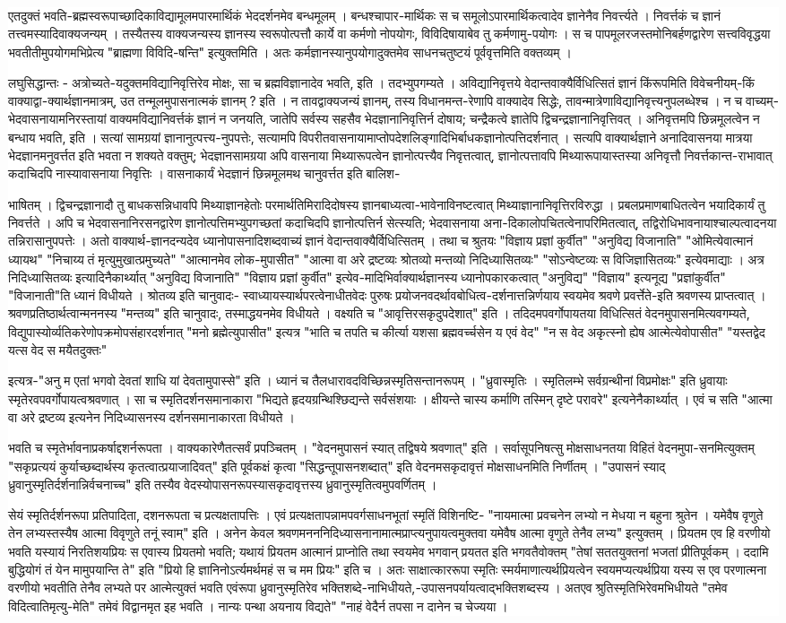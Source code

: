 एतदुक्तं भवति-ब्रह्मस्वरूपाच्छादिकाविद्यामूलमपारमार्थिकं भेददर्शनमेव बन्धमूलम् । बन्धश्चापार-मार्थिकः स च समूलोऽपारमार्थिकत्वादेव ज्ञानेनैव निवर्त्त्यते । निवर्त्तकं च ज्ञानं तत्त्वमस्यादिवाक्यजन्यम् । तस्यैतस्य वाक्यजन्यस्य ज्ञानस्य स्वरूपोत्पत्तौ कार्ये वा कर्मणो नोपयोगः, विविदिषायाबेव तु कर्मणामु-पयोगः । स च पापमूलरजस्तमोनिबर्हणद्वारेण सत्त्वविवृद्धया भवतीतीमुपयोगमभिप्रेत्य "ब्राह्मणा विविदि-षन्ति" इत्युक्तमिति । अतः कर्मज्ञानस्यानुपयोगादुक्तमेव साधनचतुष्टयं पूर्ववृत्तमिति वक्तव्यम् ।

लघुसिद्धान्तः - अत्रोच्यते-यदुक्तमविद्यानिवृत्तिरेव मोक्षः, सा च ब्रह्मविज्ञानादेव भवति, इति । तदभ्युपगम्यते । अविद्यानिवृत्तये वेदान्तवाक्यैर्विधित्सितं ज्ञानं किंरूपमिति विवेचनीयम्-किं वाक्याद्वा-क्यार्थज्ञानमात्रम्, उत तन्मूलमुपासनात्मकं ज्ञानम् ? इति । न तावद्वाक्यजन्यं ज्ञानम्, तस्य विधानमन्त-रेणापि वाक्यादेव सिद्धेः, तावन्मात्रेणाविद्यानिवृत्त्यनुपलब्धेश्च । न च वाच्यम्-भेदवासनायामनिरस्तायां वाक्यमविद्यानिवर्त्तकं ज्ञानं न जनयति, जातेपि सर्वस्य सहसैव भेदज्ञानानिवृत्तिर्न दोषाय; चन्द्रैकत्वे ज्ञातेपि द्विचन्द्रज्ञानानिवृत्तिवत् । अनिवृत्तमपि छिन्नमूलत्वेन न बन्धाय भवति, इति । सत्यां सामग्रयां ज्ञानानुत्पत्त्य-नुपपत्तेः, सत्यामपि विपरीतवासनायामाप्तोपदेशलिङ्गादिभिर्बाधकज्ञानोत्पत्तिदर्शनात् । सत्यपि वाक्यार्थज्ञाने अनादिवासनया मात्रया भेदज्ञानमनुवर्त्तत इति भवता न शक्यते वक्तुम्; भेदज्ञानसामग्रया अपि वासनाया मिथ्यारूपत्वेन ज्ञानोत्पत्त्यैव निवृत्तत्वात्, ज्ञानोत्पत्तावपि मिथ्यारूपायास्तस्या अनिवृत्तौ निवर्त्तकान्त-राभावात् कदाचिदपि नास्यावासनाया निवृत्तिः । वासनाकार्यं भेदज्ञानं छिन्नमूलमथ चानुवर्त्तत इति बालिश-

भाषितम् । द्विचन्द्रज्ञानादौ तु बाधकसन्निधावपि मिथ्याज्ञानहेतोः परमार्थतिमिरादिदोषस्य ज्ञानबाध्यत्वा-भावेनाविनष्टत्वात् मिथ्याज्ञानानिवृत्तिरविरुद्धा । प्रबलप्रमाणबाधितत्वेन भयादिकार्यं तु निवर्त्तते । अपि च भेदवासनानिरसनद्वारेण ज्ञानोत्पत्तिमभ्युपगच्छतां कदाचिदपि ज्ञानोत्पत्तिर्न सेत्स्यति; भेदवासनाया अना-दिकालोपचितत्वेनापरिमितत्वात्, तद्विरोधिभावनायाश्चाल्पत्वादनया तन्निरासानुपपत्तेः । अतो वाक्यार्थ-ज्ञानदन्यदेव ध्यानोपासनादिशब्दवाच्यं ज्ञानं वेदान्तवाक्यैर्विधित्सितम् । तथा च श्रुतयः "विज्ञाय प्रज्ञां कुर्वीत" "अनुविद्य विजानाति" "ओमित्येवात्मानं ध्यायथ" "निचाय्य तं मृत्युमुखात्प्रमुच्यते" "आत्मानमेव लोक-मुपासीत" "आत्मा वा अरे द्रष्टव्यः श्रोतव्यो मन्तव्यो निदिध्यासितव्यः" "सोऽन्वेष्टव्यः स विजिज्ञासितव्यः" इत्येवमाद्याः । अत्र निदिध्यासितव्यः इत्यादिनैकार्थ्यात् "अनुविद्य विजानाति" "विज्ञाय प्रज्ञां कुर्वीत" इत्येव-मादिभिर्वाक्यार्थज्ञानस्य ध्यानोपकारकत्वात् "अनुविद्य" "विज्ञाय" इत्यनूद्य "प्रज्ञांकुर्वीत" "विजानाती"ति ध्यानं विधीयते । श्रोतव्य इति चानुवादः- स्वाध्यायस्यार्थपरत्वेनाधीतवेदः पुरुषः प्रयोजनवदर्थावबोधित्व-दर्शनात्तन्निर्णयाय स्वयमेव श्रवणे प्रवर्त्तेते-इति श्रवणस्य प्राप्तत्वात् । श्रवणप्रतिष्ठार्थत्वान्मननस्य "मन्तव्य" इति चानुवादः, तस्माद्धयनमेव विधीयते । वक्ष्यति च "आवृत्तिरसकृदुपदेशात्" इति । तदिदमपवर्गोपायतया विधित्सितं वेदनमुपासनमित्यवगम्यते, विद्युपास्योर्व्यतिकरेणोपक्रमोपसंहारदर्शनात् "मनो ब्रह्मेत्युपासीत" इत्यत्र "भाति च तपति च कीर्त्या यशसा ब्रह्मवर्च्चसेन य एवं वेद" "न स वेद अकृत्स्नो ह्येष आत्मेत्येवोपासीत" "यस्तद्वेद यत्स वेद स मयैतदुक्तः"

इत्यत्र-"अनु म एतां भगवो देवतां शाधि यां देवतामुपास्से" इति । ध्यानं च तैलधारावदविच्छिन्नस्मृतिसन्तानरूपम् । "ध्रुवास्मृतिः । स्मृतिलम्भे सर्वग्रन्थीनां विप्रमोक्षः" इति ध्रुवायाः स्मृतेरवपवर्गोपायत्वश्रवणात् । सा च स्मृतिदर्शनसमानाकारा "भिद्यते हृदयग्रन्थिश्छिद्यन्ते सर्वसंशयाः । क्षीयन्ते चास्य कर्माणि तस्मिन् दृष्टे परावरे" इत्यनेनैकार्थ्यात् । एवं च सति "आत्मा वा अरे द्रष्टव्य इत्यनेन निदिध्यासनस्य दर्शनसमानाकारता विधीयते ।

भवति च स्मृतेर्भावनाप्रकर्षाद्दशर्नरूपता । वाक्यकारेणैतत्सर्वं प्रपञ्चितम् । "वेदनमुपासनं स्यात् तद्विषये श्रवणात्" इति । सर्वासूपनिषत्सु मोक्षसाधनतया विहितं वेदनमुपा-सनमित्युक्तम् "सकृप्रत्ययं कुर्याच्छब्दार्थस्य कृतत्वात्प्रयाजादिवत्" इति पूर्वकक्षं कृत्वा "सिद्धन्तूपासनशब्दात्" इति वेदनमसकृदावृत्तं मोक्षसाधनमिति निर्णीतम् । "उपासनं स्याद् ध्रुवानुस्मृतिर्दर्शनान्निर्वचनाच्च" इति तस्यैव वेदस्योपासनरूपस्यासकृदावृत्तस्य ध्रुवानुस्मृतित्वमुपवर्णितम् ।

सेयं स्मृतिर्दर्शनरूपा प्रतिपादिता, दशनरूपता च प्रत्यक्षतापत्तिः । एवं प्रत्यक्षतापन्नामपवर्गसाधनभूतां स्मृतिं विशिनष्टि- "नायमात्मा प्रवचनेन लभ्यो न मेधया न बहुना श्रुतेन । यमेवैष वृणुते तेन लभ्यस्तस्यैष आत्मा विवृणुते तनूं स्वाम्" इति । अनेन केवल श्रवणमनननिदिध्यासनानामात्मप्राप्त्यनुपायत्वमुक्तवा यमेवैष आत्मा वृणुते तेनैव लभ्य" इत्युक्तम् । प्रियतम एव हि वरणीयो भवति यस्यायं निरतिशयप्रियः स एवास्य प्रियतमो भवति; यथायं प्रियतम आत्मानं प्राप्नोति तथा स्वयमेव भगवान् प्रयतत इति भगवतैवोक्तम् "तेषां सततयुक्तनां भजतां प्रीतिपूर्वकम् । ददामि बुद्धियोगं तं येन मामुपयान्ति ते" इति "प्रियो हि ज्ञानिनोऽर्त्यमर्थमहं स च मम प्रियः" इति च । अतः साक्षात्काररूपा स्मृतिः स्मर्यमाणात्यर्थप्रियत्वेन स्वयमप्यत्यर्थप्रिया यस्य स एव परणात्मना वरणीयो भवतीति तेनैव लभ्यते पर आत्मेत्युक्तं भवति एवंरूपा ध्रुवानुस्मृतिरेव भक्तिशब्दे-नाभिधीयते,-उपासनपर्यायत्वाद्भक्तिशब्दस्य । अतएव श्रुतिस्मृतिभिरेवमभिधीयते "तमेव विदित्वातिमृत्यु-मेति" तमेवं विद्वानमृत इह भवति । नान्यः पन्था अयनाय विद्यते" "नाहं वेदैर्न तपसा न दानेन च चेज्यया ।
